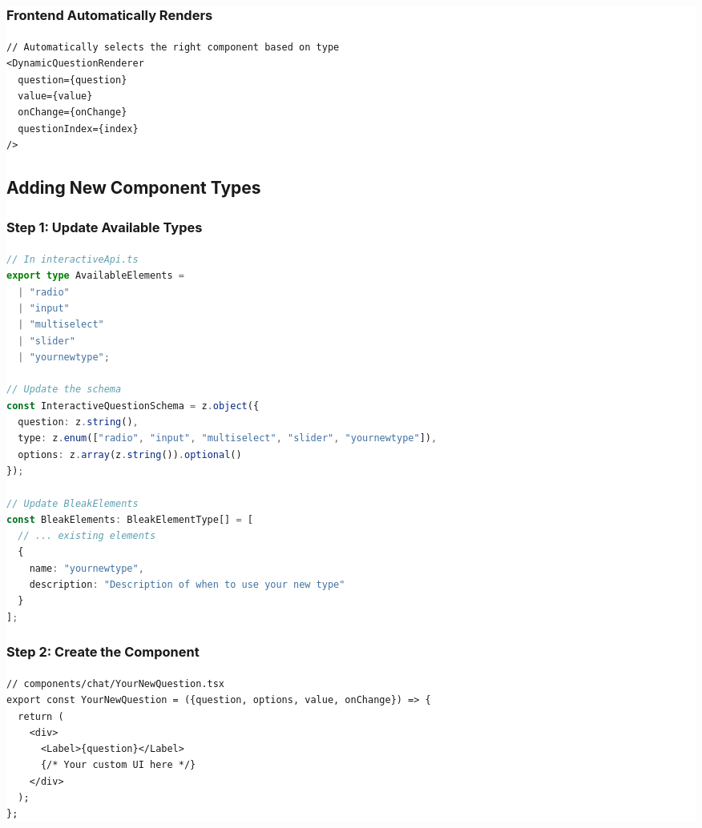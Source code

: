 ### Frontend Automatically Renders

```tsx
// Automatically selects the right component based on type
<DynamicQuestionRenderer
  question={question}
  value={value}
  onChange={onChange}
  questionIndex={index}
/>
```

## Adding New Component Types

### Step 1: Update Available Types

```typescript
// In interactiveApi.ts
export type AvailableElements =
  | "radio"
  | "input"
  | "multiselect"
  | "slider"
  | "yournewtype";

// Update the schema
const InteractiveQuestionSchema = z.object({
  question: z.string(),
  type: z.enum(["radio", "input", "multiselect", "slider", "yournewtype"]),
  options: z.array(z.string()).optional()
});

// Update BleakElements
const BleakElements: BleakElementType[] = [
  // ... existing elements
  {
    name: "yournewtype",
    description: "Description of when to use your new type"
  }
];
```

### Step 2: Create the Component

```tsx
// components/chat/YourNewQuestion.tsx
export const YourNewQuestion = ({question, options, value, onChange}) => {
  return (
    <div>
      <Label>{question}</Label>
      {/* Your custom UI here */}
    </div>
  );
};
```

